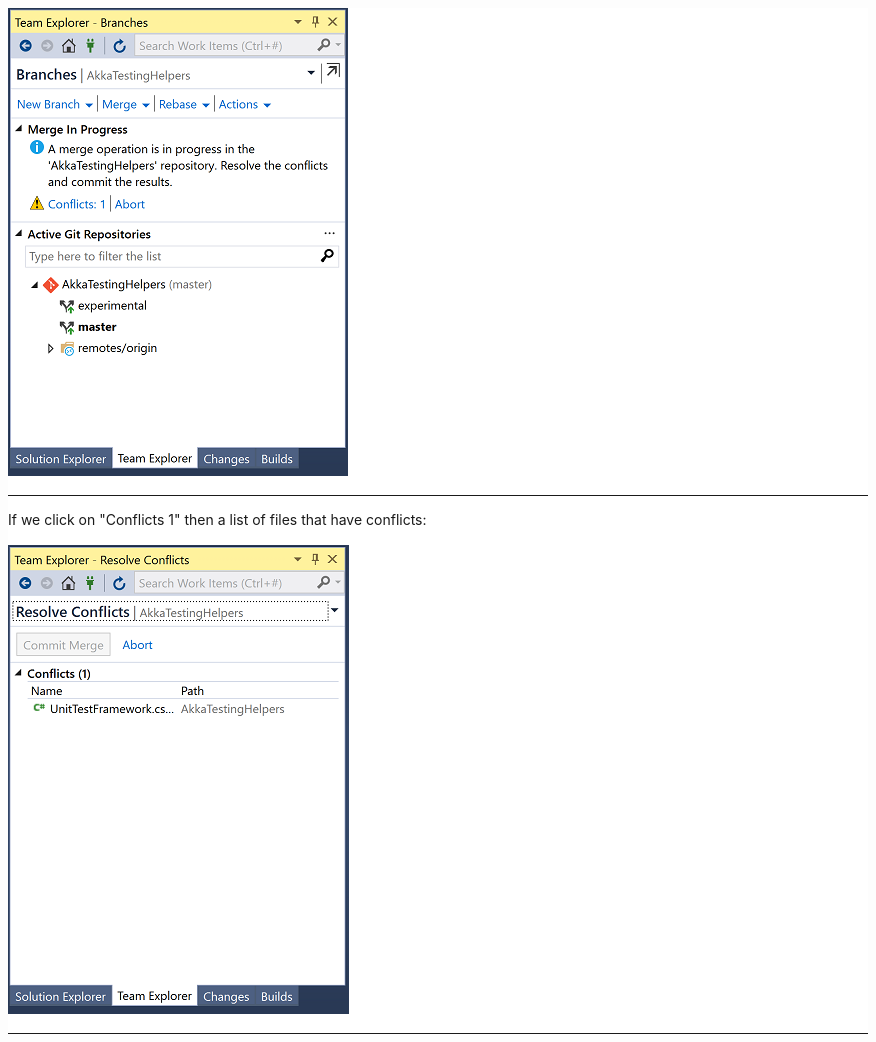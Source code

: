 ![](vs-branch-merge-conflicts.png)

---

If we click on "Conflicts 1" then a list of files that have conflicts:

![](vs-branch-merge-conflicts-resolve-1.png)

---